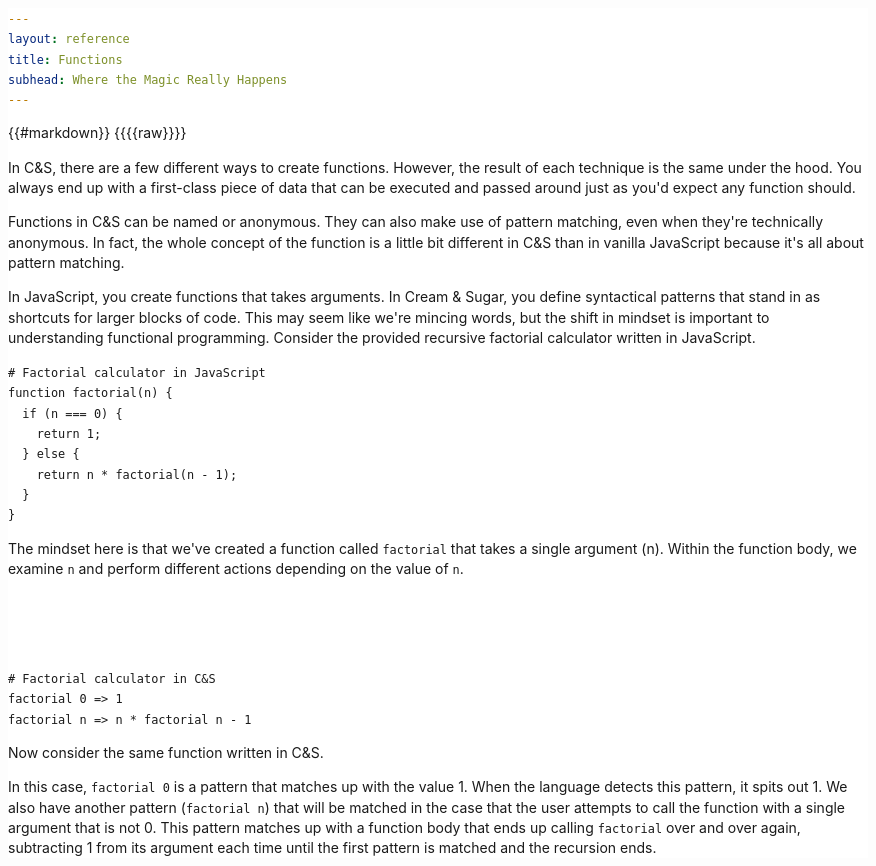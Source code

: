 ```yaml
---
layout: reference
title: Functions
subhead: Where the Magic Really Happens
---
```


{{#markdown}}
{{{{raw}}}}

In C&S, there are a few different ways to create functions. However, the result of each technique is the same under the hood. You always end up with a first-class piece of data that can be executed and passed around just as you'd expect any function should.

Functions in C&S can be named or anonymous. They can also make use of pattern matching, even when they're technically anonymous. In fact, the whole concept of the function is a little bit different in C&S than in vanilla JavaScript because it's all about pattern matching.

In JavaScript, you create functions that takes arguments. In Cream & Sugar, you define syntactical patterns that stand in as shortcuts for larger blocks of code. This may seem like we're mincing words, but the shift in mindset is important to understanding functional programming. Consider the provided recursive factorial calculator written in JavaScript.

```
# Factorial calculator in JavaScript
function factorial(n) {
  if (n === 0) {
    return 1;
  } else {
    return n * factorial(n - 1);
  }
}
```

The mindset here is that we've created a function called `factorial` that takes a single argument (n). Within the function body, we examine `n` and perform different actions depending on the value of `n`.

<br/>
<br/>
<br/>

```
# Factorial calculator in C&S
factorial 0 => 1
factorial n => n * factorial n - 1
```

Now consider the same function written in C&S.

In this case, `factorial 0` is a pattern that matches up with the value 1. When the language detects this pattern, it spits out 1. We also have another pattern (`factorial n`) that will be matched in the case that the user attempts to call the function with a single argument that is not 0. This pattern matches up with a function body that ends up calling `factorial` over and over again, subtracting 1 from its argument each time until the first pattern is matched and the recursion ends.
